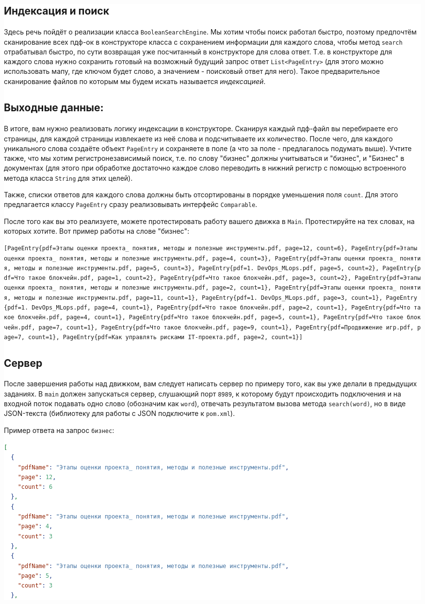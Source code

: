 ## Индексация и поиск
Здесь речь пойдёт о реализации класса `BooleanSearchEngine`. Мы хотим чтобы поиск работал быстро, поэтому предпочтём сканирование всех пдф-ок в конструкторе класса с сохранением информации для каждого слова, чтобы метод `search` отрабатывал быстро, по сути возвращая уже посчитанный в конструкторе для слова ответ. Т.е. в конструкторе для каждого слова нужно сохранить готовый на возможный будущий запрос ответ `List<PageEntry>` (для этого можно использовать мапу, где ключом будет слово, а значением - поисковый ответ для него). Такое предварительное сканирование файлов по которым мы будем искать называется _индексацией_.

## Выходные данные:
В итоге, вам нужно реализовать логику индексации в конструкторе. Сканируя каждый пдф-файл вы перебираете его страницы, для каждой страницы извлекаете из неё слова и подсчитываете их количество. После чего, для каждого уникального слова создаёте объект `PageEntry` и сохраняете в поле (а что за поле - предлагалось подумать выше). Учтите также, что мы хотим регистронезависимый поиск, т.е. по слову "бизнес" должны учитываться и "бизнес", и "Бизнес" в документах (для этого при обработке достаточно каждое слово переводить в нижний регистр с помощью встроенного метода класса `String` для этих целей).

Также, списки ответов для каждого слова должны быть отсортированы в порядке уменьшения поля `count`. Для этого предлагается классу `PageEntry` сразу реализовывать интерфейс `Comparable`.

После того как вы это реализуете, можете протестировать работу вашего движка в `Main`. Протестируйте на тех словах, на которых хотите. Вот пример работы на слове "бизнес":
```
[PageEntry{pdf=Этапы оценки проекта_ понятия, методы и полезные инструменты.pdf, page=12, count=6}, PageEntry{pdf=Этапы оценки проекта_ понятия, методы и полезные инструменты.pdf, page=4, count=3}, PageEntry{pdf=Этапы оценки проекта_ понятия, методы и полезные инструменты.pdf, page=5, count=3}, PageEntry{pdf=1. DevOps_MLops.pdf, page=5, count=2}, PageEntry{pdf=Что такое блокчейн.pdf, page=1, count=2}, PageEntry{pdf=Что такое блокчейн.pdf, page=3, count=2}, PageEntry{pdf=Этапы оценки проекта_ понятия, методы и полезные инструменты.pdf, page=2, count=1}, PageEntry{pdf=Этапы оценки проекта_ понятия, методы и полезные инструменты.pdf, page=11, count=1}, PageEntry{pdf=1. DevOps_MLops.pdf, page=3, count=1}, PageEntry{pdf=1. DevOps_MLops.pdf, page=4, count=1}, PageEntry{pdf=Что такое блокчейн.pdf, page=2, count=1}, PageEntry{pdf=Что такое блокчейн.pdf, page=4, count=1}, PageEntry{pdf=Что такое блокчейн.pdf, page=5, count=1}, PageEntry{pdf=Что такое блокчейн.pdf, page=7, count=1}, PageEntry{pdf=Что такое блокчейн.pdf, page=9, count=1}, PageEntry{pdf=Продвижение игр.pdf, page=7, count=1}, PageEntry{pdf=Как управлять рисками IT-проекта.pdf, page=2, count=1}]
```

## Сервер
После завершения работы над движком, вам следует написать сервер по примеру того, как вы уже делали в предыдущих заданиях. В `main` должен запускаться сервер, слушающий порт `8989`, к которому будут происходить подключения и на входной поток подавать одно слово (обозначим как `word`), отвечать результатом вызова метода `search(word)`, но в виде JSON-текста (библиотеку для работы с JSON подключите к `pom.xml`).

Пример ответа на запрос `бизнес`:
```json
[
  {
    "pdfName": "Этапы оценки проекта_ понятия, методы и полезные инструменты.pdf",
    "page": 12,
    "count": 6
  },
  {
    "pdfName": "Этапы оценки проекта_ понятия, методы и полезные инструменты.pdf",
    "page": 4,
    "count": 3
  },
  {
    "pdfName": "Этапы оценки проекта_ понятия, методы и полезные инструменты.pdf",
    "page": 5,
    "count": 3
  },
```